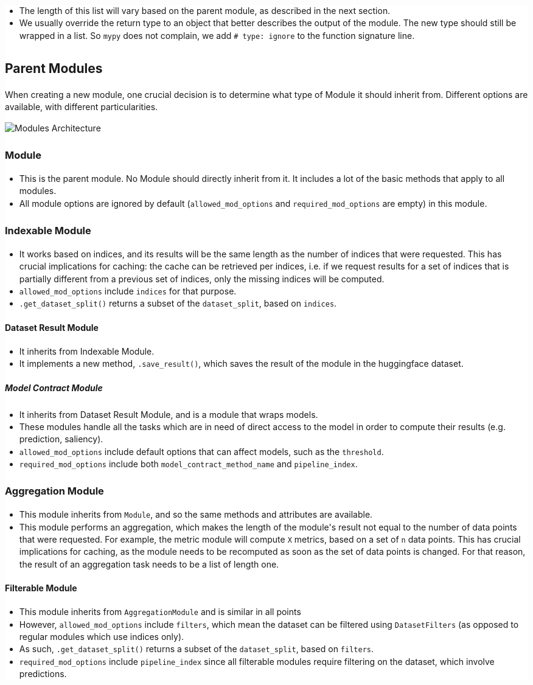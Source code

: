 * The length of this list will vary based on the parent module, as described in the next section.
* We usually override the return type to an object that better describes the output of the module.
  The new type should still be wrapped in a list. So `mypy` does not complain, we
  add `# type: ignore` to the function signature line.

## Parent Modules

When creating a new module, one crucial decision is to determine what type of Module it should
inherit from. Different options are available, with different particularities.

![Modules Architecture](../../docs/docs/_static/images/development/modules_architecture.png)

### Module

- This is the parent module. No Module should directly inherit from it. It includes a lot of the
  basic methods that apply to all modules.
- All module options are ignored by default (`allowed_mod_options` and `required_mod_options` are
  empty) in this module.

### Indexable Module

- It works based on indices, and its results will be the same length as the number of indices that
  were requested. This has crucial implications for caching: the cache can be retrieved per indices,
  i.e. if we request results for a set of indices that is partially different from a previous set of
  indices, only the missing indices will be computed.
- `allowed_mod_options` include `indices` for that purpose.
- `.get_dataset_split()` returns a subset of the `dataset_split`, based on `indices`.

#### Dataset Result Module

- It inherits from Indexable Module.
- It implements a new method, `.save_result()`, which saves the result of the module in the
  huggingface dataset.

##### Model Contract Module

- It inherits from Dataset Result Module, and is a module that wraps models.
- These modules handle all the tasks which are in need of direct access to the model in order to
  compute their results (e.g. prediction, saliency).
- `allowed_mod_options` include default options that can affect models, such as the `threshold`.
- `required_mod_options` include both `model_contract_method_name` and `pipeline_index`.

### Aggregation Module
- This module inherits from `Module`, and so the same methods and attributes are available.
- This module performs an aggregation, which makes the length of the module's result not equal to the number of data points that were requested. For example, the metric module will compute `X` metrics, based on a set of `n` data points. This has crucial implications for caching, as the module needs to be recomputed as soon as the set of data points is changed. For that reason, the result of an aggregation task needs to be a list of length one.

#### Filterable Module
- This module inherits from `AggregationModule` and is similar in all points
- However, `allowed_mod_options` include `filters`, which mean the dataset can be filtered using `DatasetFilters` (as opposed to regular modules which use indices only).
- As such, `.get_dataset_split()` returns a subset of the `dataset_split`, based on `filters`.
- `required_mod_options` include `pipeline_index` since all filterable modules require filtering on the dataset, which involve predictions.
